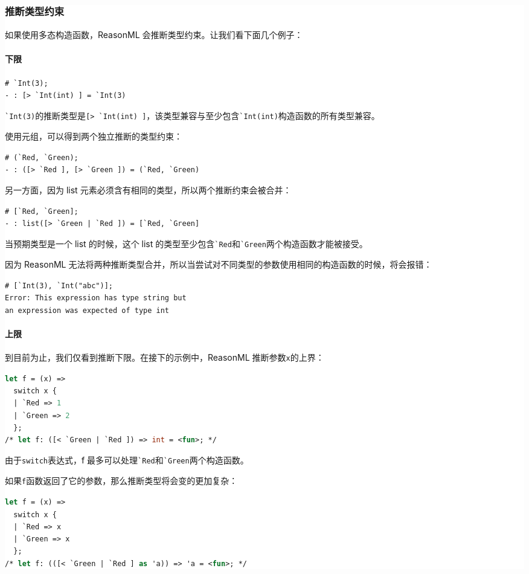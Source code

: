 ### 推断类型约束

如果使用多态构造函数，ReasonML 会推断类型约束。让我们看下面几个例子：

#### 下限

    # `Int(3);
    - : [> `Int(int) ] = `Int(3)

`` `Int(3) ``的推断类型是`` [> `Int(int) ] ``，该类型兼容与至少包含`` `Int(int) ``构造函数的所有类型兼容。

使用元组，可以得到两个独立推断的类型约束：

    # (`Red, `Green);
    - : ([> `Red ], [> `Green ]) = (`Red, `Green)

另一方面，因为 list 元素必须含有相同的类型，所以两个推断约束会被合并：

    # [`Red, `Green];
    - : list([> `Green | `Red ]) = [`Red, `Green]

当预期类型是一个 list 的时候，这个 list 的类型至少包含`` `Red ``和`` `Green ``两个构造函数才能被接受。

因为 ReasonML 无法将两种推断类型合并，所以当尝试对不同类型的参数使用相同的构造函数的时候，将会报错：

    # [`Int(3), `Int("abc")];
    Error: This expression has type string but
    an expression was expected of type int

#### 上限

到目前为止，我们仅看到推断下限。在接下的示例中，ReasonML 推断参数`x`的上界：

```Ocaml
let f = (x) =>
  switch x {
  | `Red => 1
  | `Green => 2
  };
/* let f: ([< `Green | `Red ]) => int = <fun>; */
```

由于`switch`表达式，f 最多可以处理`` `Red ``和`` `Green ``两个构造函数。

如果`f`函数返回了它的参数，那么推断类型将会变的更加复杂：

```OCaml
let f = (x) =>
  switch x {
  | `Red => x
  | `Green => x
  };
/* let f: (([< `Green | `Red ] as 'a)) => 'a = <fun>; */
```


[origin_url]: http://reasonmlhub.com/exploring-reasonml/ch_polymorphic-variants.html
[ch_variants]: /reasonml/exploring-reasonml/09_Core_07